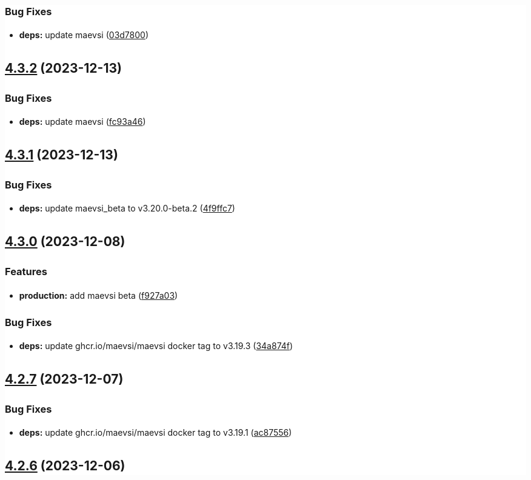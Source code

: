 
### Bug Fixes

* **deps:** update maevsi ([03d7800](https://github.com/maevsi/maevsi_stack/commit/03d78003b0deb80f789fa3f3238029cf45f83dc1))

## [4.3.2](https://github.com/maevsi/maevsi_stack/compare/4.3.1...4.3.2) (2023-12-13)


### Bug Fixes

* **deps:** update maevsi ([fc93a46](https://github.com/maevsi/maevsi_stack/commit/fc93a467cf00ebf60a67c2379b6a605361351e4e))

## [4.3.1](https://github.com/maevsi/maevsi_stack/compare/4.3.0...4.3.1) (2023-12-13)


### Bug Fixes

* **deps:** update maevsi_beta to v3.20.0-beta.2 ([4f9ffc7](https://github.com/maevsi/maevsi_stack/commit/4f9ffc71f3fc300679f87747a27378afd2b5b837))

## [4.3.0](https://github.com/maevsi/maevsi_stack/compare/4.2.7...4.3.0) (2023-12-08)


### Features

* **production:** add maevsi beta ([f927a03](https://github.com/maevsi/maevsi_stack/commit/f927a038acacf584fd76890f661088c65f3222e3))


### Bug Fixes

* **deps:** update ghcr.io/maevsi/maevsi docker tag to v3.19.3 ([34a874f](https://github.com/maevsi/maevsi_stack/commit/34a874f8cc4b07aeb487a7d95c1bb00bfbc0052c))

## [4.2.7](https://github.com/maevsi/maevsi_stack/compare/4.2.6...4.2.7) (2023-12-07)


### Bug Fixes

* **deps:** update ghcr.io/maevsi/maevsi docker tag to v3.19.1 ([ac87556](https://github.com/maevsi/maevsi_stack/commit/ac875569a9df53a43fd1846ebdc6b1b83b3772de))

## [4.2.6](https://github.com/maevsi/maevsi_stack/compare/4.2.5...4.2.6) (2023-12-06)


